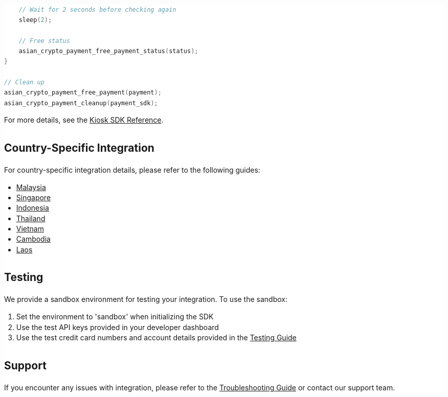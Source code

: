 ```cpp
    // Wait for 2 seconds before checking again
    sleep(2);
    
    // Free status
    asian_crypto_payment_free_payment_status(status);
}

// Clean up
asian_crypto_payment_free_payment(payment);
asian_crypto_payment_cleanup(payment_sdk);
```

For more details, see the [Kiosk SDK Reference](kiosk.md).

## Country-Specific Integration

For country-specific integration details, please refer to the following guides:

- [Malaysia](countries/malaysia.md)
- [Singapore](countries/singapore.md)
- [Indonesia](countries/indonesia.md)
- [Thailand](countries/thailand.md)
- [Vietnam](countries/vietnam.md)
- [Cambodia](countries/cambodia.md)
- [Laos](countries/laos.md)

## Testing

We provide a sandbox environment for testing your integration. To use the sandbox:

1. Set the environment to 'sandbox' when initializing the SDK
2. Use the test API keys provided in your developer dashboard
3. Use the test credit card numbers and account details provided in the [Testing Guide](testing.md)

## Support

If you encounter any issues with integration, please refer to the [Troubleshooting Guide](../installation/troubleshooting.md) or contact our support team.
